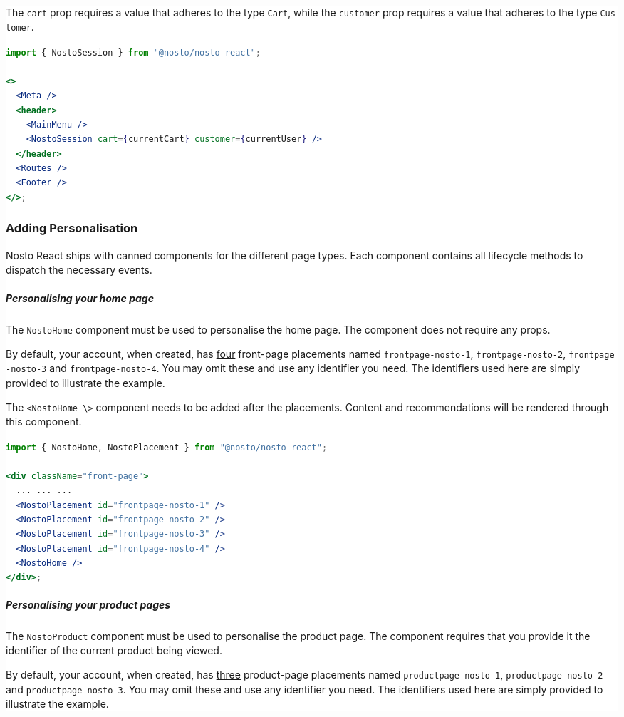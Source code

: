 The `cart` prop requires a value that adheres to the type `Cart`, while the `customer` prop requires a value that adheres to the type `Customer`.

```jsx
import { NostoSession } from "@nosto/nosto-react";

<>
  <Meta />
  <header>
    <MainMenu />
    <NostoSession cart={currentCart} customer={currentUser} />
  </header>
  <Routes />
  <Footer />
</>;
```

### Adding Personalisation

Nosto React ships with canned components for the different page types. Each component contains all lifecycle methods to dispatch the necessary events.

##### Personalising your home page

The `NostoHome` component must be used to personalise the home page. The component does not require any props.

By default, your account, when created, has <u>four</u> front-page placements named `frontpage-nosto-1`, `frontpage-nosto-2`, `frontpage-nosto-3` and `frontpage-nosto-4`. You may omit these and use any identifier you need. The identifiers used here are simply provided to illustrate the example.

The `<NostoHome \>` component needs to be added after the placements. Content and recommendations will be rendered through this component.

```jsx
import { NostoHome, NostoPlacement } from "@nosto/nosto-react";

<div className="front-page">
  ... ... ...
  <NostoPlacement id="frontpage-nosto-1" />
  <NostoPlacement id="frontpage-nosto-2" />
  <NostoPlacement id="frontpage-nosto-3" />
  <NostoPlacement id="frontpage-nosto-4" />
  <NostoHome />
</div>;
```

##### Personalising your product pages

The `NostoProduct` component must be used to personalise the product page. The component requires that you provide it the identifier of the current product being viewed.

By default, your account, when created, has <u>three</u> product-page placements named `productpage-nosto-1`, `productpage-nosto-2` and `productpage-nosto-3`. You may omit these and use any identifier you need. The identifiers used here are simply provided to illustrate the example.
